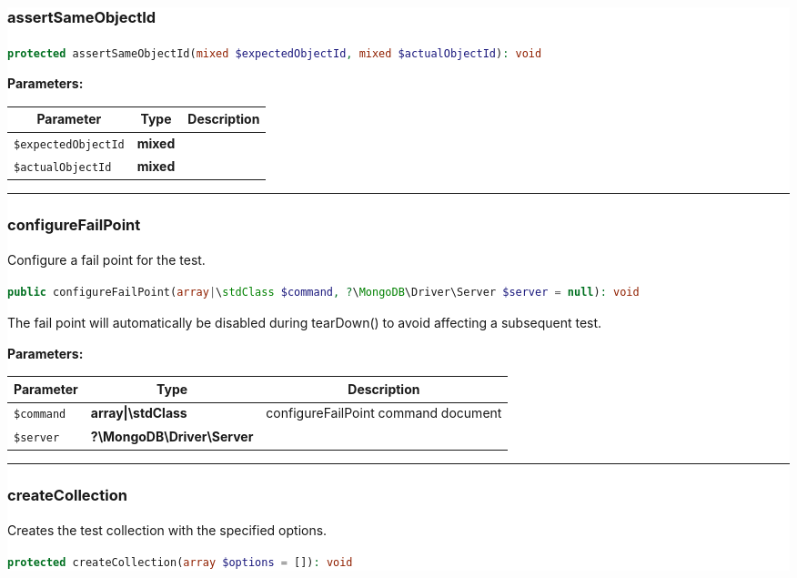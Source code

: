 ### assertSameObjectId



```php
protected assertSameObjectId(mixed $expectedObjectId, mixed $actualObjectId): void
```








**Parameters:**

| Parameter | Type | Description |
|-----------|------|-------------|
| `$expectedObjectId` | **mixed** |  |
| `$actualObjectId` | **mixed** |  |




***

### configureFailPoint

Configure a fail point for the test.

```php
public configureFailPoint(array|\stdClass $command, ?\MongoDB\Driver\Server $server = null): void
```

The fail point will automatically be disabled during tearDown() to avoid
affecting a subsequent test.






**Parameters:**

| Parameter | Type | Description |
|-----------|------|-------------|
| `$command` | **array&#124;\stdClass** | configureFailPoint command document |
| `$server` | **?\MongoDB\Driver\Server** |  |




***

### createCollection

Creates the test collection with the specified options.

```php
protected createCollection(array $options = []): void
```
